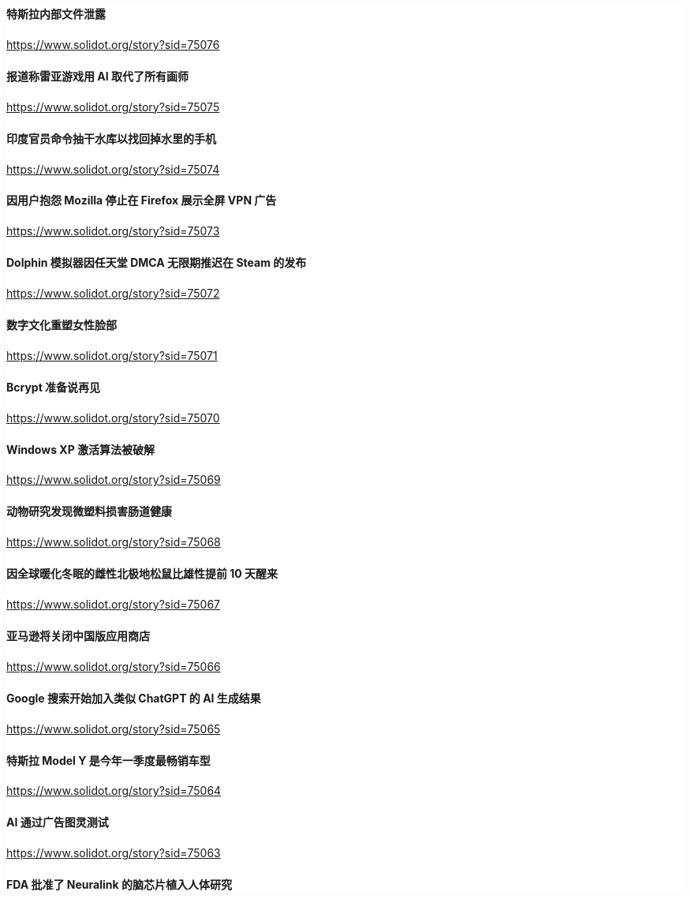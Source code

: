 #### 特斯拉内部文件泄露

https://www.solidot.org/story?sid=75076

#### 报道称雷亚游戏用 AI 取代了所有画师

https://www.solidot.org/story?sid=75075

#### 印度官员命令抽干水库以找回掉水里的手机

https://www.solidot.org/story?sid=75074

#### 因用户抱怨 Mozilla 停止在 Firefox 展示全屏 VPN 广告

https://www.solidot.org/story?sid=75073

#### Dolphin 模拟器因任天堂 DMCA 无限期推迟在 Steam 的发布

https://www.solidot.org/story?sid=75072

#### 数字文化重塑女性脸部

https://www.solidot.org/story?sid=75071

#### Bcrypt 准备说再见

https://www.solidot.org/story?sid=75070

#### Windows XP 激活算法被破解

https://www.solidot.org/story?sid=75069

#### 动物研究发现微塑料损害肠道健康

https://www.solidot.org/story?sid=75068

#### 因全球暖化冬眠的雌性北极地松鼠比雄性提前 10 天醒来

https://www.solidot.org/story?sid=75067

#### 亚马逊将关闭中国版应用商店

https://www.solidot.org/story?sid=75066

#### Google 搜索开始加入类似 ChatGPT 的 AI 生成结果

https://www.solidot.org/story?sid=75065

#### 特斯拉 Model Y 是今年一季度最畅销车型

https://www.solidot.org/story?sid=75064

#### AI 通过广告图灵测试

https://www.solidot.org/story?sid=75063

#### FDA 批准了 Neuralink 的脑芯片植入人体研究
